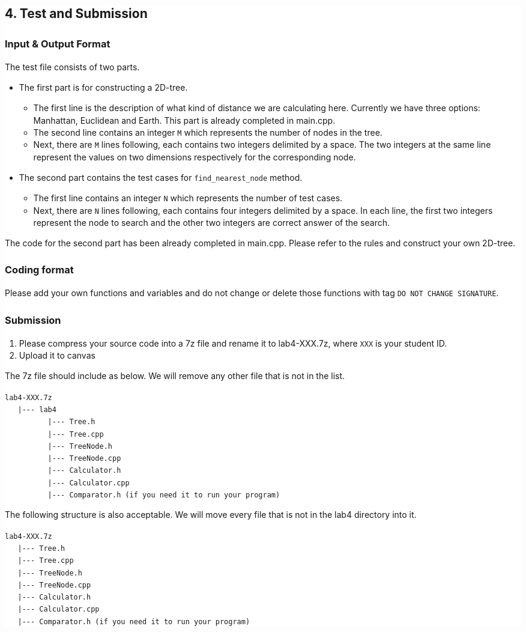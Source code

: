 ## 4. Test and Submission

### Input & Output Format

The test file consists of two parts.  

- The first part is for constructing a 2D-tree.
  - The first line is the description of what kind of distance we are calculating here. Currently we have three options: Manhattan, Euclidean and Earth. This part is already completed in main.cpp.
  - The second line contains an integer `M` which represents the number of nodes in the tree.
  - Next, there are `M` lines following, each contains two integers delimited by a space. The two integers at the same line represent the values on two dimensions respectively for the corresponding node.
  
- The second part contains the test cases for `find_nearest_node` method.  
  - The first line contains an integer `N` which represents the number of test cases.
  - Next, there are `N` lines following, each contains four integers delimited by a space. In each line, the first two integers represent the node to search and the other two integers are correct answer of the search.

The code for the second part has been already completed in main.cpp. Please refer to the rules and construct your own 2D-tree.

### Coding format

Please add your own functions and variables and do not change or delete those functions with tag `DO NOT CHANGE SIGNATURE`. 

### Submission

1. Please compress your source code into a 7z file and rename it to lab4-XXX.7z, where `XXX` is your student ID.
3. Upload it to canvas

The 7z file should include as below. We will remove any other file that is not in the list.

```
lab4-XXX.7z
   |--- lab4
          |--- Tree.h
          |--- Tree.cpp
          |--- TreeNode.h
          |--- TreeNode.cpp
          |--- Calculator.h
          |--- Calculator.cpp
          |--- Comparator.h (if you need it to run your program)
```

The following structure is also acceptable. We will move every file that is not in the lab4 directory into it.

```
lab4-XXX.7z
   |--- Tree.h
   |--- Tree.cpp
   |--- TreeNode.h
   |--- TreeNode.cpp
   |--- Calculator.h
   |--- Calculator.cpp
   |--- Comparator.h (if you need it to run your program)
```
